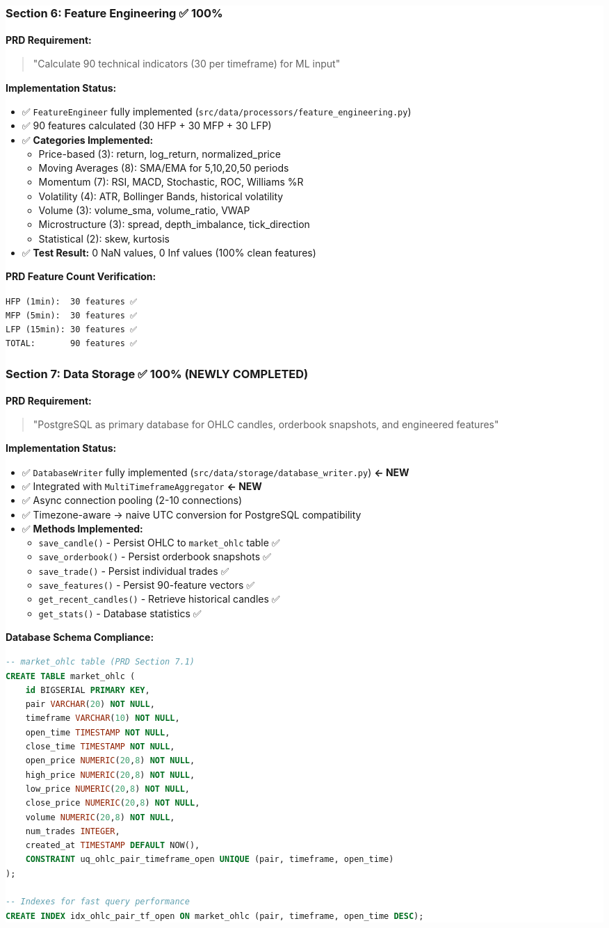 ### Section 6: Feature Engineering ✅ 100%

**PRD Requirement:**
> "Calculate 90 technical indicators (30 per timeframe) for ML input"

**Implementation Status:**
- ✅ `FeatureEngineer` fully implemented (`src/data/processors/feature_engineering.py`)
- ✅ 90 features calculated (30 HFP + 30 MFP + 30 LFP)
- ✅ **Categories Implemented:**
  - Price-based (3): return, log_return, normalized_price
  - Moving Averages (8): SMA/EMA for 5,10,20,50 periods
  - Momentum (7): RSI, MACD, Stochastic, ROC, Williams %R
  - Volatility (4): ATR, Bollinger Bands, historical volatility
  - Volume (3): volume_sma, volume_ratio, VWAP
  - Microstructure (3): spread, depth_imbalance, tick_direction
  - Statistical (2): skew, kurtosis
- ✅ **Test Result:** 0 NaN values, 0 Inf values (100% clean features)

**PRD Feature Count Verification:**
```
HFP (1min):  30 features ✅
MFP (5min):  30 features ✅
LFP (15min): 30 features ✅
TOTAL:       90 features ✅
```

### Section 7: Data Storage ✅ 100% (NEWLY COMPLETED)

**PRD Requirement:**
> "PostgreSQL as primary database for OHLC candles, orderbook snapshots, and engineered features"

**Implementation Status:**
- ✅ `DatabaseWriter` fully implemented (`src/data/storage/database_writer.py`) **← NEW**
- ✅ Integrated with `MultiTimeframeAggregator` **← NEW**
- ✅ Async connection pooling (2-10 connections)
- ✅ Timezone-aware → naive UTC conversion for PostgreSQL compatibility
- ✅ **Methods Implemented:**
  - `save_candle()` - Persist OHLC to `market_ohlc` table ✅
  - `save_orderbook()` - Persist orderbook snapshots ✅
  - `save_trade()` - Persist individual trades ✅
  - `save_features()` - Persist 90-feature vectors ✅
  - `get_recent_candles()` - Retrieve historical candles ✅
  - `get_stats()` - Database statistics ✅

**Database Schema Compliance:**
```sql
-- market_ohlc table (PRD Section 7.1)
CREATE TABLE market_ohlc (
    id BIGSERIAL PRIMARY KEY,
    pair VARCHAR(20) NOT NULL,
    timeframe VARCHAR(10) NOT NULL,
    open_time TIMESTAMP NOT NULL,
    close_time TIMESTAMP NOT NULL,
    open_price NUMERIC(20,8) NOT NULL,
    high_price NUMERIC(20,8) NOT NULL,
    low_price NUMERIC(20,8) NOT NULL,
    close_price NUMERIC(20,8) NOT NULL,
    volume NUMERIC(20,8) NOT NULL,
    num_trades INTEGER,
    created_at TIMESTAMP DEFAULT NOW(),
    CONSTRAINT uq_ohlc_pair_timeframe_open UNIQUE (pair, timeframe, open_time)
);

-- Indexes for fast query performance
CREATE INDEX idx_ohlc_pair_tf_open ON market_ohlc (pair, timeframe, open_time DESC);
```
